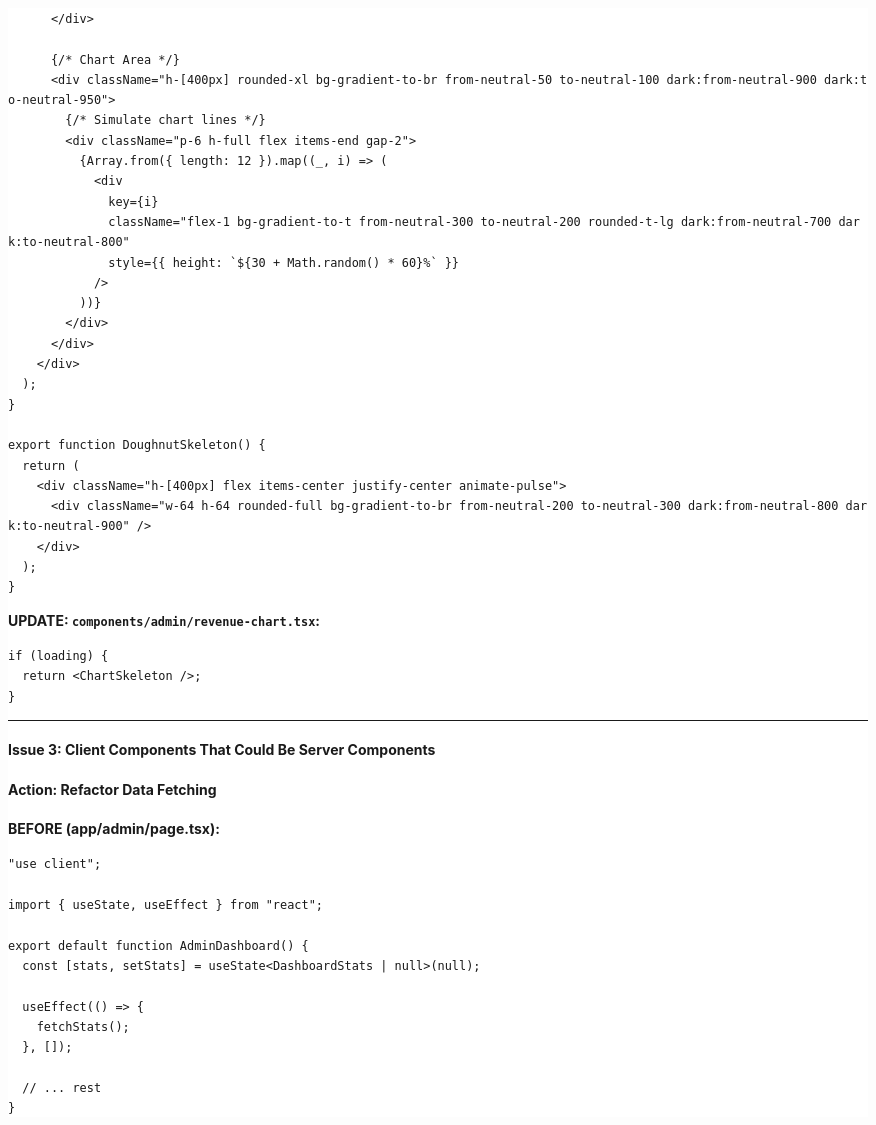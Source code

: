 ```tsx
      </div>

      {/* Chart Area */}
      <div className="h-[400px] rounded-xl bg-gradient-to-br from-neutral-50 to-neutral-100 dark:from-neutral-900 dark:to-neutral-950">
        {/* Simulate chart lines */}
        <div className="p-6 h-full flex items-end gap-2">
          {Array.from({ length: 12 }).map((_, i) => (
            <div
              key={i}
              className="flex-1 bg-gradient-to-t from-neutral-300 to-neutral-200 rounded-t-lg dark:from-neutral-700 dark:to-neutral-800"
              style={{ height: `${30 + Math.random() * 60}%` }}
            />
          ))}
        </div>
      </div>
    </div>
  );
}

export function DoughnutSkeleton() {
  return (
    <div className="h-[400px] flex items-center justify-center animate-pulse">
      <div className="w-64 h-64 rounded-full bg-gradient-to-br from-neutral-200 to-neutral-300 dark:from-neutral-800 dark:to-neutral-900" />
    </div>
  );
}
```

**UPDATE: `components/admin/revenue-chart.tsx`:**

```tsx
if (loading) {
  return <ChartSkeleton />;
}
```

---

#### Issue 3: Client Components That Could Be Server Components

#### Action: Refactor Data Fetching

**BEFORE (app/admin/page.tsx):**

```tsx
"use client";

import { useState, useEffect } from "react";

export default function AdminDashboard() {
  const [stats, setStats] = useState<DashboardStats | null>(null);

  useEffect(() => {
    fetchStats();
  }, []);

  // ... rest
}
```
